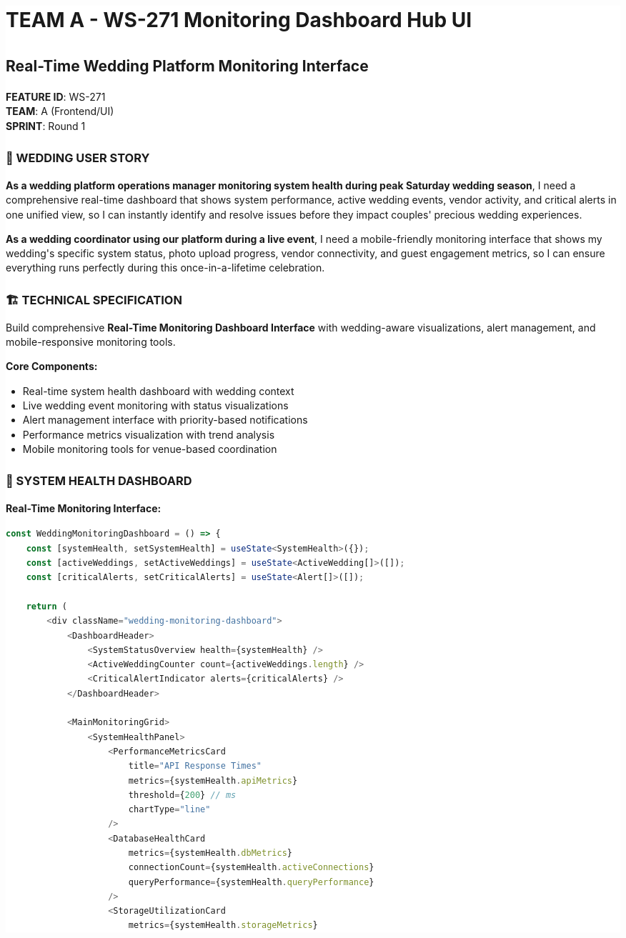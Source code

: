 # TEAM A - WS-271 Monitoring Dashboard Hub UI
## Real-Time Wedding Platform Monitoring Interface

**FEATURE ID**: WS-271  
**TEAM**: A (Frontend/UI)  
**SPRINT**: Round 1  

### 🎯 WEDDING USER STORY

**As a wedding platform operations manager monitoring system health during peak Saturday wedding season**, I need a comprehensive real-time dashboard that shows system performance, active wedding events, vendor activity, and critical alerts in one unified view, so I can instantly identify and resolve issues before they impact couples' precious wedding experiences.

**As a wedding coordinator using our platform during a live event**, I need a mobile-friendly monitoring interface that shows my wedding's specific system status, photo upload progress, vendor connectivity, and guest engagement metrics, so I can ensure everything runs perfectly during this once-in-a-lifetime celebration.

### 🏗️ TECHNICAL SPECIFICATION

Build comprehensive **Real-Time Monitoring Dashboard Interface** with wedding-aware visualizations, alert management, and mobile-responsive monitoring tools.

**Core Components:**
- Real-time system health dashboard with wedding context
- Live wedding event monitoring with status visualizations
- Alert management interface with priority-based notifications
- Performance metrics visualization with trend analysis
- Mobile monitoring tools for venue-based coordination

### 🎨 SYSTEM HEALTH DASHBOARD

**Real-Time Monitoring Interface:**
```typescript
const WeddingMonitoringDashboard = () => {
    const [systemHealth, setSystemHealth] = useState<SystemHealth>({});
    const [activeWeddings, setActiveWeddings] = useState<ActiveWedding[]>([]);
    const [criticalAlerts, setCriticalAlerts] = useState<Alert[]>([]);
    
    return (
        <div className="wedding-monitoring-dashboard">
            <DashboardHeader>
                <SystemStatusOverview health={systemHealth} />
                <ActiveWeddingCounter count={activeWeddings.length} />
                <CriticalAlertIndicator alerts={criticalAlerts} />
            </DashboardHeader>
            
            <MainMonitoringGrid>
                <SystemHealthPanel>
                    <PerformanceMetricsCard
                        title="API Response Times"
                        metrics={systemHealth.apiMetrics}
                        threshold={200} // ms
                        chartType="line"
                    />
                    <DatabaseHealthCard
                        metrics={systemHealth.dbMetrics}
                        connectionCount={systemHealth.activeConnections}
                        queryPerformance={systemHealth.queryPerformance}
                    />
                    <StorageUtilizationCard
                        metrics={systemHealth.storageMetrics}
```